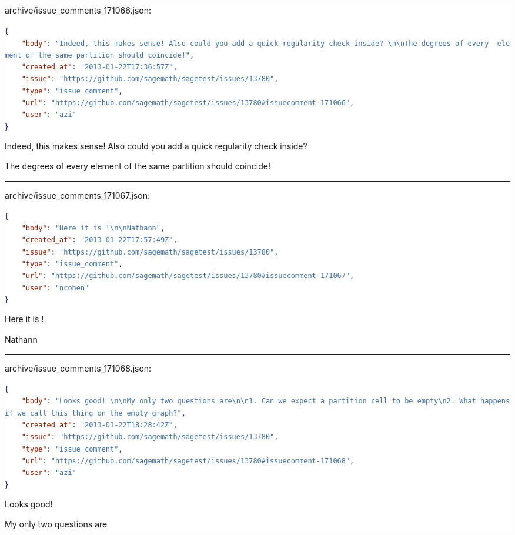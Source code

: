 
archive/issue_comments_171066.json:
```json
{
    "body": "Indeed, this makes sense! Also could you add a quick regularity check inside? \n\nThe degrees of every  element of the same partition should coincide!",
    "created_at": "2013-01-22T17:36:57Z",
    "issue": "https://github.com/sagemath/sagetest/issues/13780",
    "type": "issue_comment",
    "url": "https://github.com/sagemath/sagetest/issues/13780#issuecomment-171066",
    "user": "azi"
}
```

Indeed, this makes sense! Also could you add a quick regularity check inside? 

The degrees of every  element of the same partition should coincide!



---

archive/issue_comments_171067.json:
```json
{
    "body": "Here it is !\n\nNathann",
    "created_at": "2013-01-22T17:57:49Z",
    "issue": "https://github.com/sagemath/sagetest/issues/13780",
    "type": "issue_comment",
    "url": "https://github.com/sagemath/sagetest/issues/13780#issuecomment-171067",
    "user": "ncohen"
}
```

Here it is !

Nathann



---

archive/issue_comments_171068.json:
```json
{
    "body": "Looks good! \n\nMy only two questions are\n\n1. Can we expect a partition cell to be empty\n2. What happens if we call this thing on the empty graph?",
    "created_at": "2013-01-22T18:28:42Z",
    "issue": "https://github.com/sagemath/sagetest/issues/13780",
    "type": "issue_comment",
    "url": "https://github.com/sagemath/sagetest/issues/13780#issuecomment-171068",
    "user": "azi"
}
```

Looks good! 

My only two questions are
